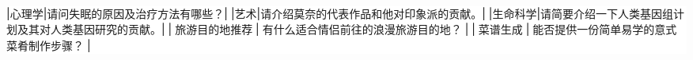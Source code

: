 |心理学|请问失眠的原因及治疗方法有哪些？|
|艺术|请介绍莫奈的代表作品和他对印象派的贡献。|
|生命科学|请简要介绍一下人类基因组计划及其对人类基因研究的贡献。|
| 旅游目的地推荐                             | 有什么适合情侣前往的浪漫旅游目的地？                                                                                                                                                                                                                                                                                                                                                                                                                                                                                                                                                                                                                                                                                                                                                                                                                                                                                                                                                                                                                                                                                                                                                                                                                                                                                                                                                                                                                                                                                                                                                                                                                                                                                                                                                                                                                                                                                                                                                                                                                                                                                                                                                                                                                                                                                                                                                                                                                                                                                                                                                                                                                                                                                                                                                                                                                                                                                                                                                                                                            |
| 菜谱生成                                 | 能否提供一份简单易学的意式菜肴制作步骤？                                                                                                                                                                                                                                                                                                                                                                                                                                                                                                                                                                                                                                                                                                                                                                                                                                                                                                                                                                                                                                                                                                                                                                                                                                                                                                                                                                                                                                                                                                                                                                                                                                                                                                                                                                                                                                                                                                                                                                                                                                                                                                                                                                                                                                                                                                                                                                                                                                                                                                                                                                                                                                                                                                                                                                                                                                                                                                                                                                                                    |
